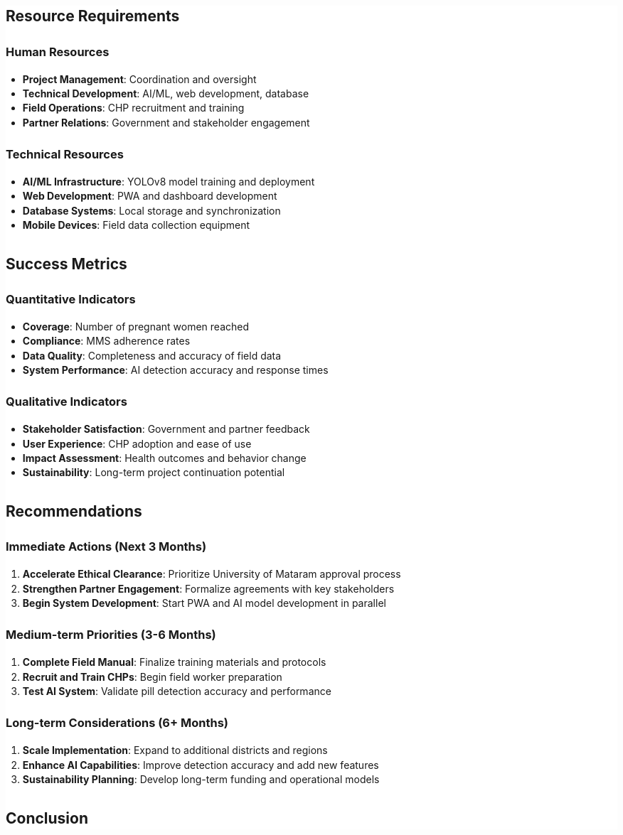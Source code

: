 ## Resource Requirements

### Human Resources
- **Project Management**: Coordination and oversight
- **Technical Development**: AI/ML, web development, database
- **Field Operations**: CHP recruitment and training
- **Partner Relations**: Government and stakeholder engagement

### Technical Resources
- **AI/ML Infrastructure**: YOLOv8 model training and deployment
- **Web Development**: PWA and dashboard development
- **Database Systems**: Local storage and synchronization
- **Mobile Devices**: Field data collection equipment

## Success Metrics

### Quantitative Indicators
- **Coverage**: Number of pregnant women reached
- **Compliance**: MMS adherence rates
- **Data Quality**: Completeness and accuracy of field data
- **System Performance**: AI detection accuracy and response times

### Qualitative Indicators
- **Stakeholder Satisfaction**: Government and partner feedback
- **User Experience**: CHP adoption and ease of use
- **Impact Assessment**: Health outcomes and behavior change
- **Sustainability**: Long-term project continuation potential

## Recommendations

### Immediate Actions (Next 3 Months)
1. **Accelerate Ethical Clearance**: Prioritize University of Mataram approval process
2. **Strengthen Partner Engagement**: Formalize agreements with key stakeholders
3. **Begin System Development**: Start PWA and AI model development in parallel

### Medium-term Priorities (3-6 Months)
1. **Complete Field Manual**: Finalize training materials and protocols
2. **Recruit and Train CHPs**: Begin field worker preparation
3. **Test AI System**: Validate pill detection accuracy and performance

### Long-term Considerations (6+ Months)
1. **Scale Implementation**: Expand to additional districts and regions
2. **Enhance AI Capabilities**: Improve detection accuracy and add new features
3. **Sustainability Planning**: Develop long-term funding and operational models

## Conclusion
